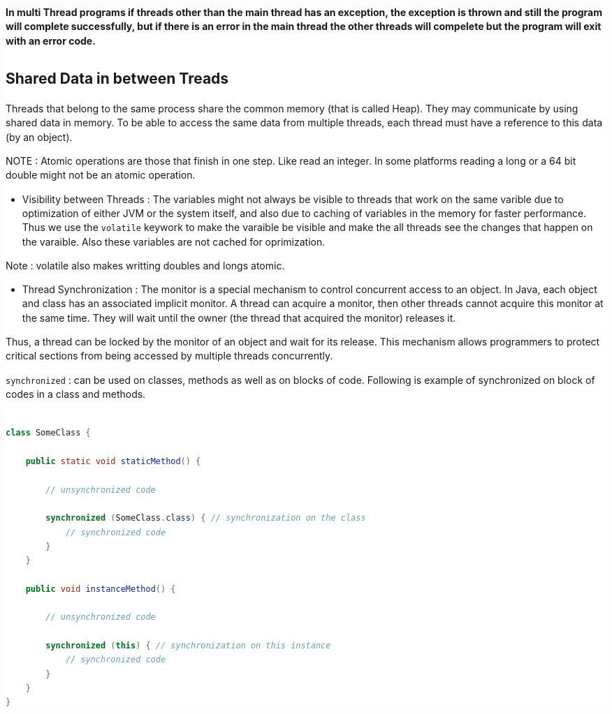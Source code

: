 **In multi Thread programs if threads other than the main thread has an exception, the exception is thrown and still the program will complete successfully, but if there is an error in the main thread the other threads will compelete but the program will exit with an error code.**

## Shared Data in between Treads

Threads that belong to the same process share the common memory (that is called Heap). They may communicate by using shared data in memory. To be able to access the same data from multiple threads, each thread must have a reference to this data (by an object).

NOTE : Atomic operations are those that finish in one step. Like read an integer. In some platforms reading a long or a 64 bit double might not be an atomic operation.

- Visibility between Threads :
  The variables might not always be visible to threads that work on the same varible due to optimization of either JVM or the system itself, and also due to caching of variables in the memory for faster performance. Thus we use the `volatile` keywork to make the varaible be visible and make the all threads see the changes that happen on the varaible. Also these variables are not cached for oprimization.

Note : volatile also makes writting doubles and longs atomic.

- Thread Synchronization :
  The monitor is a special mechanism to control concurrent access to an object. In Java, each object and class has an associated implicit monitor. A thread can acquire a monitor, then other threads cannot acquire this monitor at the same time. They will wait until the owner (the thread that acquired the monitor) releases it.

Thus, a thread can be locked by the monitor of an object and wait for its release. This mechanism allows programmers to protect critical sections from being accessed by multiple threads concurrently.

`synchronized` : can be used on classes, methods as well as on blocks of code. Following is example of synchronized on block of codes in a class and methods.

```java

class SomeClass {

    public static void staticMethod() {

        // unsynchronized code

        synchronized (SomeClass.class) { // synchronization on the class
            // synchronized code
        }
    }

    public void instanceMethod() {

        // unsynchronized code

        synchronized (this) { // synchronization on this instance
            // synchronized code
        }
    }
}
```
